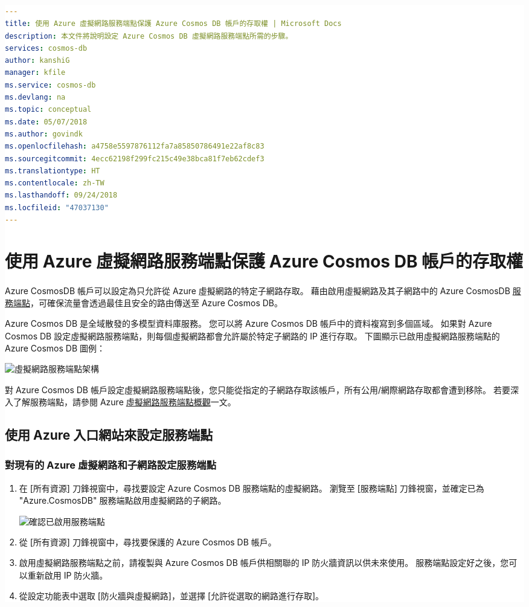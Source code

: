 ```yaml
---
title: 使用 Azure 虛擬網路服務端點保護 Azure Cosmos DB 帳戶的存取權 | Microsoft Docs
description: 本文件將說明設定 Azure Cosmos DB 虛擬網路服務端點所需的步驟。
services: cosmos-db
author: kanshiG
manager: kfile
ms.service: cosmos-db
ms.devlang: na
ms.topic: conceptual
ms.date: 05/07/2018
ms.author: govindk
ms.openlocfilehash: a4758e5597876112fa7a85850786491e22af8c83
ms.sourcegitcommit: 4ecc62198f299fc215c49e38bca81f7eb62cdef3
ms.translationtype: HT
ms.contentlocale: zh-TW
ms.lasthandoff: 09/24/2018
ms.locfileid: "47037130"
---
```

# <a name="secure-access-to-an-azure-cosmos-db-account-by-using-azure-virtual-network-service-endpoint"></a>使用 Azure 虛擬網路服務端點保護 Azure Cosmos DB 帳戶的存取權

Azure CosmosDB 帳戶可以設定為只允許從 Azure 虛擬網路的特定子網路存取。 藉由啟用虛擬網路及其子網路中的 Azure CosmosDB [服務端點](../virtual-network/virtual-network-service-endpoints-overview.md)，可確保流量會透過最佳且安全的路由傳送至 Azure Cosmos DB。  

Azure Cosmos DB 是全域散發的多模型資料庫服務。 您可以將 Azure Cosmos DB 帳戶中的資料複寫到多個區域。 如果對 Azure Cosmos DB 設定虛擬網路服務端點，則每個虛擬網路都會允許屬於特定子網路的 IP 進行存取。 下圖顯示已啟用虛擬網路服務端點的 Azure Cosmos DB 圖例：

![虛擬網路服務端點架構](./media/vnet-service-endpoint/vnet-service-endpoint-architecture.png)

對 Azure Cosmos DB 帳戶設定虛擬網路服務端點後，您只能從指定的子網路存取該帳戶，所有公用/網際網路存取都會遭到移除。 若要深入了解服務端點，請參閱 Azure [虛擬網路服務端點概觀](../virtual-network/virtual-network-service-endpoints-overview.md)一文。

## <a name="configure-service-endpoint-by-using-azure-portal"></a>使用 Azure 入口網站來設定服務端點
### <a name="configure-service-endpoint-for-an-existing-azure-virtual-network-and-subnet"></a>對現有的 Azure 虛擬網路和子網路設定服務端點

1. 在 [所有資源] 刀鋒視窗中，尋找要設定 Azure Cosmos DB 服務端點的虛擬網路。 瀏覽至 [服務端點] 刀鋒視窗，並確定已為 "Azure.CosmosDB" 服務端點啟用虛擬網路的子網路。  

   ![確認已啟用服務端點](./media/vnet-service-endpoint/confirm-service-endpoint-enabled.png)

2. 從 [所有資源] 刀鋒視窗中，尋找要保護的 Azure Cosmos DB 帳戶。  

3. 啟用虛擬網路服務端點之前，請複製與 Azure Cosmos DB 帳戶供相關聯的 IP 防火牆資訊以供未來使用。 服務端點設定好之後，您可以重新啟用 IP 防火牆。  

4. 從設定功能表中選取 [防火牆與虛擬網路]，並選擇 [允許從選取的網路進行存取]。  
